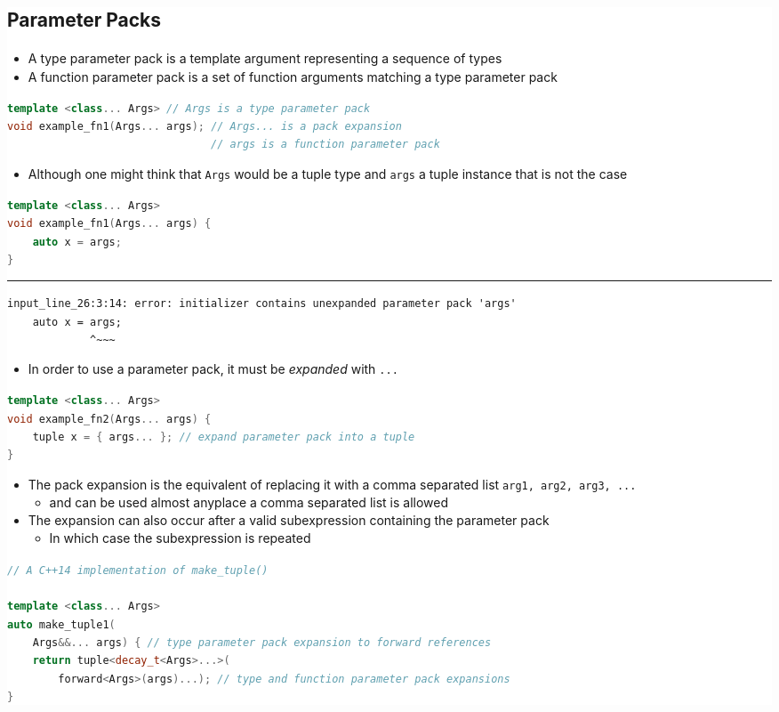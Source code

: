 
## Parameter Packs
- A type parameter pack is a template argument representing a sequence of types
- A function parameter pack is a set of function arguments matching a type parameter pack


```c++ slideshow={"slide_type": "fragment"}
template <class... Args> // Args is a type parameter pack
void example_fn1(Args... args); // Args... is a pack expansion
                                // args is a function parameter pack
```


- Although one might think that `Args` would be a tuple type and `args` a tuple instance that is not the case



```cpp
template <class... Args>
void example_fn1(Args... args) {
    auto x = args;
}
```
---
```
input_line_26:3:14: error: initializer contains unexpanded parameter pack 'args'
    auto x = args;
             ^~~~
```



- In order to use a parameter pack, it must be _expanded_ with `...`


```c++ slideshow={"slide_type": "fragment"}
template <class... Args>
void example_fn2(Args... args) {
    tuple x = { args... }; // expand parameter pack into a tuple
}
```


- The pack expansion is the equivalent of replacing it with a comma separated list `arg1, arg2, arg3, ...`
    - and can be used almost anyplace a comma separated list is allowed
- The expansion can also occur after a valid subexpression containing the parameter pack
    - In which case the subexpression is repeated


```c++ slideshow={"slide_type": "fragment"}
// A C++14 implementation of make_tuple()

template <class... Args>
auto make_tuple1(
    Args&&... args) { // type parameter pack expansion to forward references
    return tuple<decay_t<Args>...>(
        forward<Args>(args)...); // type and function parameter pack expansions
}
```
